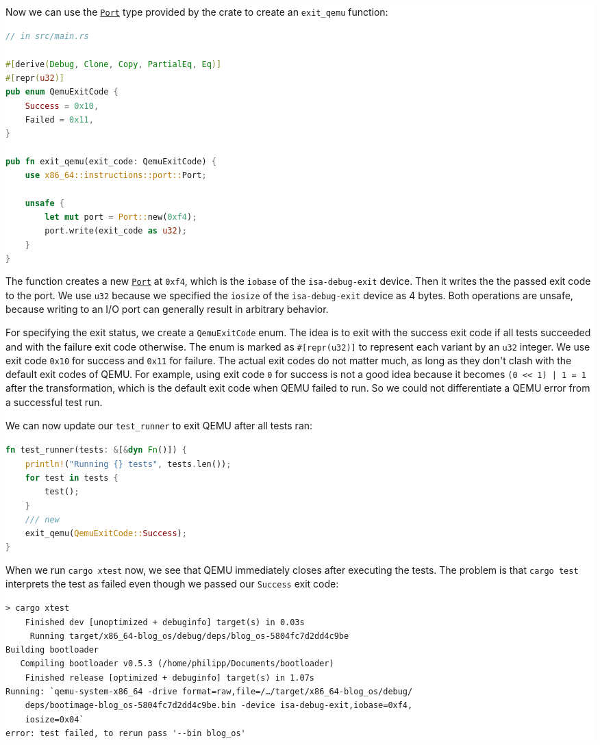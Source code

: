Now we can use the [`Port`] type provided by the crate to create an `exit_qemu` function:

[`Port`]: https://docs.rs/x86_64/0.5.2/x86_64/instructions/port/struct.Port.html

```rust
// in src/main.rs

#[derive(Debug, Clone, Copy, PartialEq, Eq)]
#[repr(u32)]
pub enum QemuExitCode {
    Success = 0x10,
    Failed = 0x11,
}

pub fn exit_qemu(exit_code: QemuExitCode) {
    use x86_64::instructions::port::Port;

    unsafe {
        let mut port = Port::new(0xf4);
        port.write(exit_code as u32);
    }
}
```

The function creates a new [`Port`] at `0xf4`, which is the `iobase` of the `isa-debug-exit` device. Then it writes the the passed exit code to the port. We use `u32` because we specified the `iosize` of the `isa-debug-exit` device as 4 bytes. Both operations are unsafe, because writing to an I/O port can generally result in arbitrary behavior.

For specifying the exit status, we create a `QemuExitCode` enum. The idea is to exit with the success exit code if all tests succeeded and with the failure exit code otherwise. The enum is marked as `#[repr(u32)]` to represent each variant by an `u32` integer. We use exit code `0x10` for success and `0x11` for failure. The actual exit codes do not matter much, as long as they don't clash with the default exit codes of QEMU. For example, using exit code `0` for success is not a good idea because it becomes `(0 << 1) | 1 = 1` after the transformation, which is the default exit code when QEMU failed to run. So we could not differentiate a QEMU error from a successful test run.

We can now update our `test_runner` to exit QEMU after all tests ran:

```rust
fn test_runner(tests: &[&dyn Fn()]) {
    println!("Running {} tests", tests.len());
    for test in tests {
        test();
    }
    /// new
    exit_qemu(QemuExitCode::Success);
}
```

When we run `cargo xtest` now, we see that QEMU immediately closes after executing the tests. The problem is that `cargo test` interprets the test as failed even though we passed our `Success` exit code:

```
> cargo xtest
    Finished dev [unoptimized + debuginfo] target(s) in 0.03s
     Running target/x86_64-blog_os/debug/deps/blog_os-5804fc7d2dd4c9be
Building bootloader
   Compiling bootloader v0.5.3 (/home/philipp/Documents/bootloader)
    Finished release [optimized + debuginfo] target(s) in 1.07s
Running: `qemu-system-x86_64 -drive format=raw,file=/…/target/x86_64-blog_os/debug/
    deps/bootimage-blog_os-5804fc7d2dd4c9be.bin -device isa-debug-exit,iobase=0xf4,
    iosize=0x04`
error: test failed, to rerun pass '--bin blog_os'
```


[GitHub]: https://github.com/phil-opp/blog_os
[at the bottom]: #comments
[post branch]: https://github.com/phil-opp/blog_os/tree/post-04
[_Unit Testing_]: ./second-edition/posts/deprecated/04-unit-testing/index.md
[_Integration Tests_]: ./second-edition/posts/deprecated/05-integration-tests/index.md
[_A Minimal Rust Kernel_]: ./second-edition/posts/02-minimal-rust-kernel/index.md
[sets a default target]: ./second-edition/posts/02-minimal-rust-kernel/index.md#set-a-default-target
[defines a runner executable]: ./second-edition/posts/02-minimal-rust-kernel/index.md#using-cargo-run
[built-in test framework]: https://doc.rust-lang.org/book/second-edition/ch11-00-testing.html
[`test`]: https://doc.rust-lang.org/test/index.html
[utest]: https://github.com/japaric/utest
[`custom_test_frameworks`]: https://doc.rust-lang.org/unstable-book/language-features/custom-test-frameworks.html
[`should_panic` tests]: https://doc.rust-lang.org/book/ch11-01-writing-tests.html#checking-for-panics-with-should_panic
[_slice_]: https://doc.rust-lang.org/std/primitive.slice.html
[_trait object_]: https://doc.rust-lang.org/1.30.0/book/first-edition/trait-objects.html
[_Fn()_]: https://doc.rust-lang.org/std/ops/trait.Fn.html
[APM]: https://wiki.osdev.org/APM
[ACPI]: https://wiki.osdev.org/ACPI
[VGA text buffer]: ./second-edition/posts/03-vga-text-buffer/index.md
[list of x86 I/O ports]: https://wiki.osdev.org/I/O_Ports#The_list
[exit status]: https://en.wikipedia.org/wiki/Exit_status
[`x86_64`]: https://docs.rs/x86_64/0.5.2/x86_64/
[serial port]: https://en.wikipedia.org/wiki/Serial_port
[UARTs]: https://en.wikipedia.org/wiki/Universal_asynchronous_receiver-transmitter
[lots of UART models]: https://en.wikipedia.org/wiki/Universal_asynchronous_receiver-transmitter#UART_models
[16550 UART]: https://en.wikipedia.org/wiki/16550_UART
[`uart_16550`]: https://docs.rs/uart_16550
[vga lazy-static]: ./second-edition/posts/03-vga-text-buffer/index.md#lazy-statics
[`fmt::Write`]: https://doc.rust-lang.org/nightly/core/fmt/trait.Write.html
[conditional compilation]: https://doc.rust-lang.org/1.30.0/book/first-edition/conditional-compilation.html
[SSH]: https://en.wikipedia.org/wiki/Secure_Shell
[bootimage config]: https://github.com/rust-osdev/bootimage#configuration
[`enumerate`]: https://doc.rust-lang.org/core/iter/trait.Iterator.html#method.enumerate
[integration tests]: https://doc.rust-lang.org/book/ch11-03-test-organization.html#integration-tests
[`unimplemented`]: https://doc.rust-lang.org/core/macro.unimplemented.html
[`cfg_attr`]: https://doc.rust-lang.org/reference/conditional-compilation.html#the-cfg_attr-attribute
[`file!`]: https://doc.rust-lang.org/core/macro.file.html
[`PanicInfo::message`]: https://doc.rust-lang.org/core/macro.file.html
[`fmt::Arguments`]: https://doc.rust-lang.org/core/fmt/struct.Arguments.html
[`fmt::Write`]: https://doc.rust-lang.org/core/fmt/trait.Write.html
[`write`]: https://doc.rust-lang.org/core/macro.write.html
[`PanicInfo::message`]: https://doc.rust-lang.org/core/panic/struct.PanicInfo.html#method.message